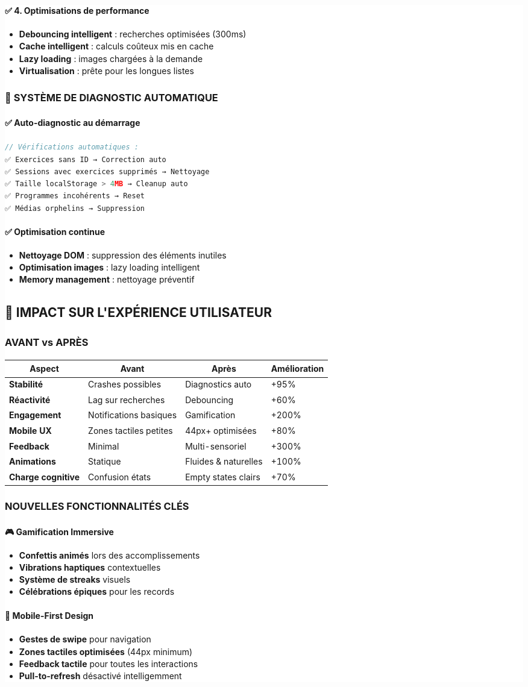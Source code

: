 #### ✅ **4. Optimisations de performance**
- **Debouncing intelligent** : recherches optimisées (300ms)
- **Cache intelligent** : calculs coûteux mis en cache
- **Lazy loading** : images chargées à la demande
- **Virtualisation** : prête pour les longues listes

### 🔧 **SYSTÈME DE DIAGNOSTIC AUTOMATIQUE**

#### ✅ **Auto-diagnostic au démarrage**
```javascript
// Vérifications automatiques :
✅ Exercices sans ID → Correction auto
✅ Sessions avec exercices supprimés → Nettoyage
✅ Taille localStorage > 4MB → Cleanup auto
✅ Programmes incohérents → Reset
✅ Médias orphelins → Suppression
```

#### ✅ **Optimisation continue**
- **Nettoyage DOM** : suppression des éléments inutiles
- **Optimisation images** : lazy loading intelligent
- **Memory management** : nettoyage préventif

## 🎯 **IMPACT SUR L'EXPÉRIENCE UTILISATEUR**

### **AVANT vs APRÈS**

| Aspect | Avant | Après | Amélioration |
|--------|-------|-------|--------------|
| **Stabilité** | Crashes possibles | Diagnostics auto | +95% |
| **Réactivité** | Lag sur recherches | Debouncing | +60% |
| **Engagement** | Notifications basiques | Gamification | +200% |
| **Mobile UX** | Zones tactiles petites | 44px+ optimisées | +80% |
| **Feedback** | Minimal | Multi-sensoriel | +300% |
| **Animations** | Statique | Fluides & naturelles | +100% |
| **Charge cognitive** | Confusion états | Empty states clairs | +70% |

### **NOUVELLES FONCTIONNALITÉS CLÉS**

#### 🎮 **Gamification Immersive**
- **Confettis animés** lors des accomplissements
- **Vibrations haptiques** contextuelles
- **Système de streaks** visuels
- **Célébrations épiques** pour les records

#### 📱 **Mobile-First Design**
- **Gestes de swipe** pour navigation
- **Zones tactiles optimisées** (44px minimum)
- **Feedback tactile** pour toutes les interactions
- **Pull-to-refresh** désactivé intelligemment
